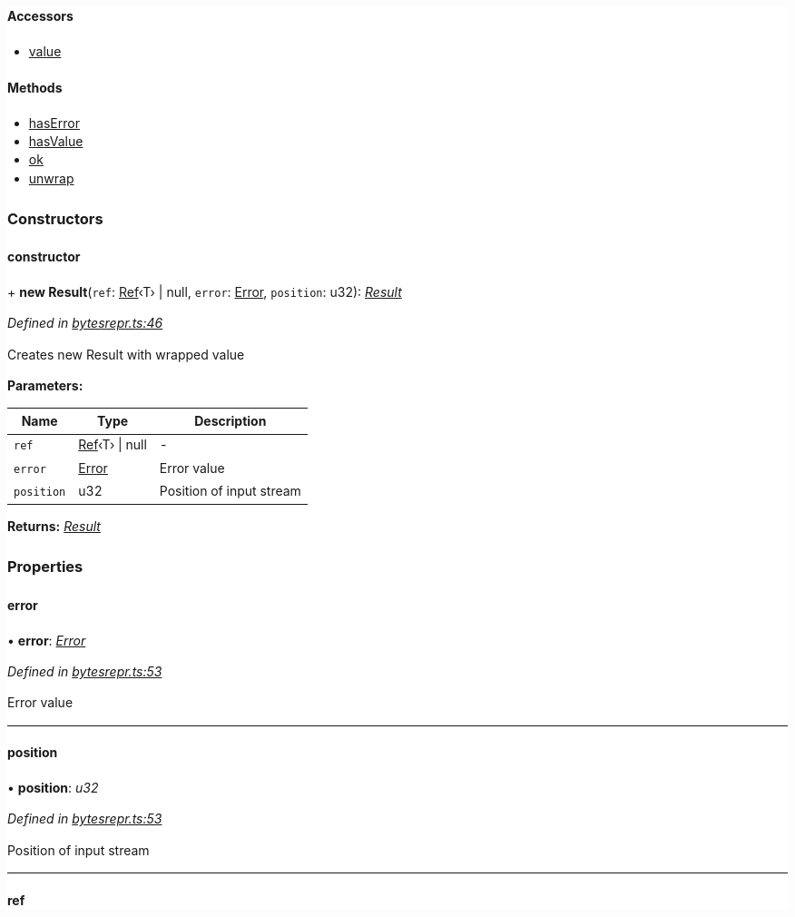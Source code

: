 #### Accessors

* [value](#value)

#### Methods

* [hasError](#haserror)
* [hasValue](#hasvalue)
* [ok](#ok)
* [unwrap](#unwrap)

### Constructors

####  constructor

\+ **new Result**(`ref`: [Ref](#classes_ref_refmd)‹T› | null, `error`: [Error](#enums_bytesrepr_errormd), `position`: u32): *[Result](#classes_bytesrepr_resultmd)*

*Defined in [bytesrepr.ts:46](https://github.com/casper-network/casper-node/blob/d35ae61c/smart_contracts/contract_as/assembly/bytesrepr.ts#L46)*

Creates new Result with wrapped value

**Parameters:**

Name | Type | Description |
------ | ------ | ------ |
`ref` | [Ref](#classes_ref_refmd)‹T› &#124; null | - |
`error` | [Error](#enums_bytesrepr_errormd) | Error value |
`position` | u32 | Position of input stream  |

**Returns:** *[Result](#classes_bytesrepr_resultmd)*

### Properties

####  error

• **error**: *[Error](#enums_bytesrepr_errormd)*

*Defined in [bytesrepr.ts:53](https://github.com/casper-network/casper-node/blob/d35ae61c/smart_contracts/contract_as/assembly/bytesrepr.ts#L53)*

Error value

___

####  position

• **position**: *u32*

*Defined in [bytesrepr.ts:53](https://github.com/casper-network/casper-node/blob/d35ae61c/smart_contracts/contract_as/assembly/bytesrepr.ts#L53)*

Position of input stream

___

####  ref

